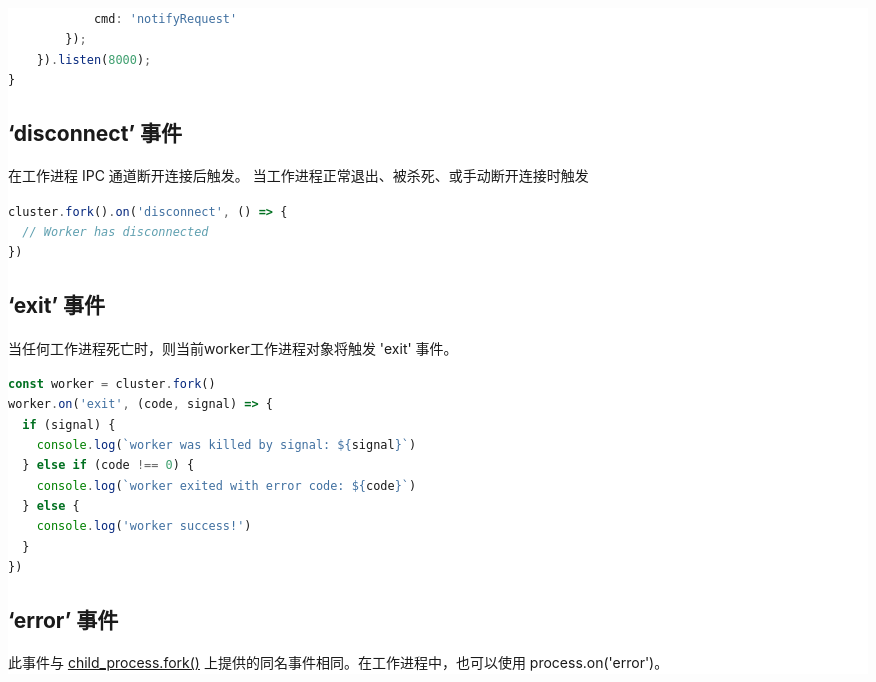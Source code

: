 ```javascript
            cmd: 'notifyRequest'
        });
    }).listen(8000);
}
```
## ‘disconnect’ 事件
在工作进程 IPC 通道断开连接后触发。 当工作进程正常退出、被杀死、或手动断开连接时触发
```javascript
cluster.fork().on('disconnect', () => {
  // Worker has disconnected
})
```
## ‘exit’ 事件
当任何工作进程死亡时，则当前worker工作进程对象将触发 'exit' 事件。
```javascript
const worker = cluster.fork()
worker.on('exit', (code, signal) => {
  if (signal) {
    console.log(`worker was killed by signal: ${signal}`)
  } else if (code !== 0) {
    console.log(`worker exited with error code: ${code}`)
  } else {
    console.log('worker success!')
  }
})
```
## ‘error’ 事件
此事件与 [child_process.fork()](https://www.mianshigee.com/read/nodejs-api-doc-cn/child_process-asynchronous_process_creation.md#fork) 上提供的同名事件相同。在工作进程中，也可以使用 process.on('error')。
